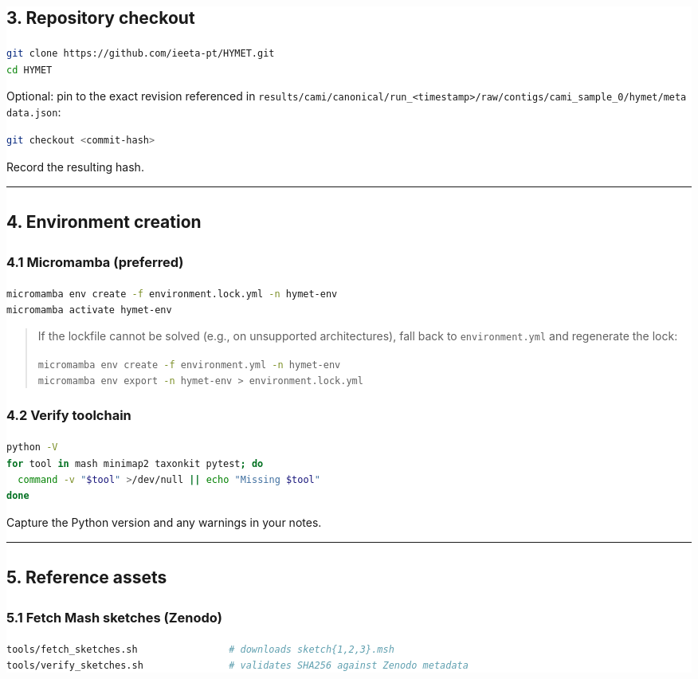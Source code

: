 ## 3. Repository checkout

```bash
git clone https://github.com/ieeta-pt/HYMET.git
cd HYMET
```

Optional: pin to the exact revision referenced in `results/cami/canonical/run_<timestamp>/raw/contigs/cami_sample_0/hymet/metadata.json`:

```bash
git checkout <commit-hash>
```

Record the resulting hash.

---

## 4. Environment creation

### 4.1 Micromamba (preferred)

```bash
micromamba env create -f environment.lock.yml -n hymet-env
micromamba activate hymet-env
```

> If the lockfile cannot be solved (e.g., on unsupported architectures), fall back to `environment.yml` and regenerate the lock:
> ```bash
> micromamba env create -f environment.yml -n hymet-env
> micromamba env export -n hymet-env > environment.lock.yml
> ```

### 4.2 Verify toolchain

```bash
python -V
for tool in mash minimap2 taxonkit pytest; do
  command -v "$tool" >/dev/null || echo "Missing $tool"
done
```

Capture the Python version and any warnings in your notes.

---

## 5. Reference assets

### 5.1 Fetch Mash sketches (Zenodo)

```bash
tools/fetch_sketches.sh                # downloads sketch{1,2,3}.msh
tools/verify_sketches.sh               # validates SHA256 against Zenodo metadata
```
